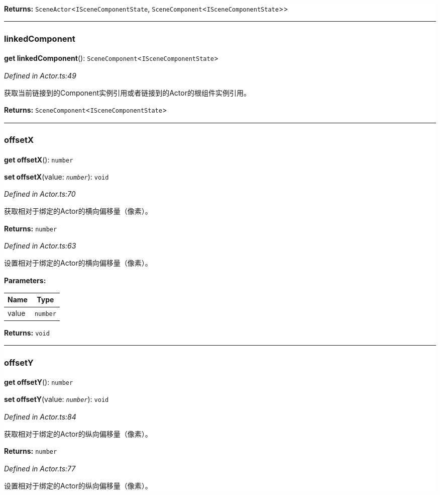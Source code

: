 **Returns:** `SceneActor`<`ISceneComponentState`, `SceneComponent`<`ISceneComponentState`>>

___
<a id="linkedcomponent"></a>

###  linkedComponent

**get linkedComponent**(): `SceneComponent`<`ISceneComponentState`>

*Defined in Actor.ts:49*

获取当前链接到的Component实例引用或者链接到的Actor的根组件实例引用。

**Returns:** `SceneComponent`<`ISceneComponentState`>

___
<a id="offsetx"></a>

###  offsetX

**get offsetX**(): `number`

**set offsetX**(value: *`number`*): `void`

*Defined in Actor.ts:70*

获取相对于绑定的Actor的横向偏移量（像素）。

**Returns:** `number`

*Defined in Actor.ts:63*

设置相对于绑定的Actor的横向偏移量（像素）。

**Parameters:**

| Name | Type |
| ------ | ------ |
| value | `number` |

**Returns:** `void`

___
<a id="offsety"></a>

###  offsetY

**get offsetY**(): `number`

**set offsetY**(value: *`number`*): `void`

*Defined in Actor.ts:84*

获取相对于绑定的Actor的纵向偏移量（像素）。

**Returns:** `number`

*Defined in Actor.ts:77*

设置相对于绑定的Actor的纵向偏移量（像素）。
